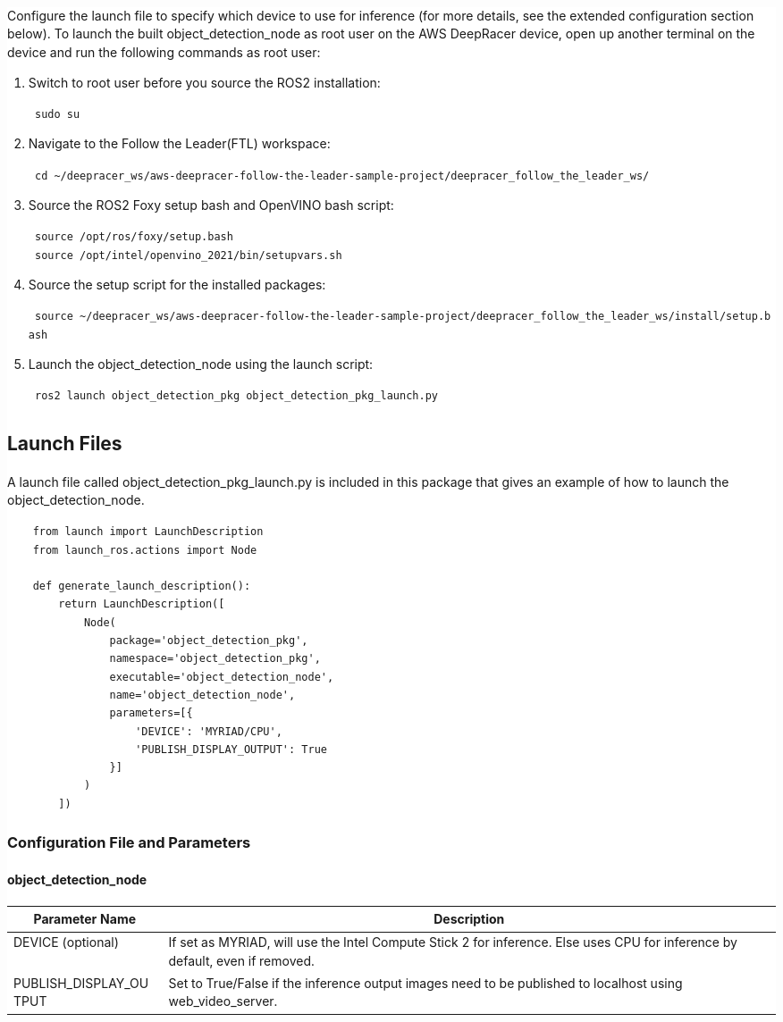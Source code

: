 Configure the launch file to specify which device to use for inference (for more details, see the extended configuration section below). To launch the built object_detection_node as root user on the AWS DeepRacer device, open up another terminal on the device and run the following commands as root user:

1. Switch to root user before you source the ROS2 installation:

        sudo su

1. Navigate to the Follow the Leader(FTL) workspace:

        cd ~/deepracer_ws/aws-deepracer-follow-the-leader-sample-project/deepracer_follow_the_leader_ws/

1. Source the ROS2 Foxy setup bash and OpenVINO bash script:

        source /opt/ros/foxy/setup.bash 
        source /opt/intel/openvino_2021/bin/setupvars.sh 

1. Source the setup script for the installed packages:

        source ~/deepracer_ws/aws-deepracer-follow-the-leader-sample-project/deepracer_follow_the_leader_ws/install/setup.bash 

1. Launch the object_detection_node using the launch script:

        ros2 launch object_detection_pkg object_detection_pkg_launch.py

## Launch Files

A launch file called object_detection_pkg_launch.py is included in this package that gives an example of how to launch the object_detection_node.

        from launch import LaunchDescription
        from launch_ros.actions import Node

        def generate_launch_description():
            return LaunchDescription([
                Node(
                    package='object_detection_pkg',
                    namespace='object_detection_pkg',
                    executable='object_detection_node',
                    name='object_detection_node',
                    parameters=[{
                        'DEVICE': 'MYRIAD/CPU',
                        'PUBLISH_DISPLAY_OUTPUT': True
                    }]
                )
            ])

### Configuration File and Parameters

#### object_detection_node

| Parameter Name   | Description  |
| ---------------- |  ----------- |
| DEVICE (optional) | If set as MYRIAD, will use the Intel Compute Stick 2 for inference. Else uses CPU for inference by default, even if removed. |
| PUBLISH_DISPLAY_OUTPUT | Set to True/False if the inference output images need to be published to localhost using web_video_server.|
